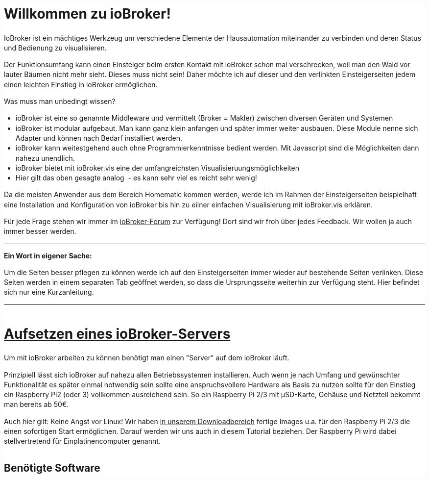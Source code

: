 # Willkommen zu ioBroker!

IoBroker ist ein mächtiges Werkzeug um verschiedene Elemente der Hausautomation miteinander zu verbinden und deren Status und Bedienung zu visualisieren.

Der Funktionsumfang kann einen Einsteiger beim ersten Kontakt mit ioBroker schon mal verschrecken, weil man den Wald vor lauter Bäumen nicht mehr sieht. Dieses muss nicht sein! Daher möchte ich auf dieser und den verlinkten Einsteigerseiten jedem einen leichten Einstieg in ioBroker ermöglichen.

Was muss man unbedingt wissen?

*   ioBroker ist eine so genannte Middleware und vermittelt (Broker = Makler) zwischen diversen Geräten und Systemen
*   ioBroker ist modular aufgebaut. Man kann ganz klein anfangen und später immer weiter ausbauen. Diese Module nenne sich Adapter und können nach Bedarf installiert werden.
*   ioBroker kann weitestgehend auch ohne Programmierkenntnisse bedient werden. Mit Javascript sind die Möglichkeiten dann nahezu unendlich.
*   ioBroker bietet mit ioBroker.vis eine der umfangreichsten Visualisieruungsmöglichkeiten
*   Hier gilt das oben gesagte analog  - es kann sehr viel es reicht sehr wenig!

Da die meisten Anwender aus dem Bereich Homematic kommen werden, werde ich im Rahmen der Einsteigerseiten beispielhaft eine Installation und Konfiguration von ioBroker bis hin zu eiiner einfachen Visualisierung mit ioBroker.vis erklären.

Für jede Frage stehen wir immer im [ioBroker-Forum](http://forum.ioBroker.net) zur Verfügung! Dort sind wir froh über jedes Feedback. Wir wollen ja auch immer besser werden.

* * *

**Ein Wort in eigener Sache:**

Um die Seiten besser pflegen zu können werde ich auf den Einsteigerseiten immer wieder auf bestehende Seiten verlinken. Diese Seiten werden in einem separaten Tab geöffnet werden, so dass die Ursprungsseite weiterhin zur Verfügung steht. Hier befindet sich nur eine Kurzanleitung.

* * *



# [Aufsetzen eines ioBroker-Servers](http://www.iobroker.net/?page_id=6335)

Um mit ioBroker arbeiten zu können benötigt man einen "Server" auf dem ioBroker läuft.

Prinzipiell lässt sich ioBroker auf nahezu allen Betriebssystemen installieren. Auch wenn je nach Umfang und gewünschter Funktionalität es später einmal notwendig sein sollte eine anspruchsvollere Hardware als Basis zu nutzen sollte für den Einstieg ein Raspberry Pi2 (oder 3) vollkommen ausreichend sein. So ein Raspberry Pi 2/3 mit µSD-Karte, Gehäuse und Netzteil bekommt man bereits ab 50€.

Auch hier gilt: Keine Angst vor Linux! Wir haben [in unserem Downloadbereich](http://www.iobroker.net/?page_id=2563&lang=de) fertige Images u.a. für den Raspberry Pi 2/3 die einen sofortigen Start ermöglichen. Darauf werden wir uns auch in diesem Tutorial beziehen. Der Raspberry Pi wird dabei stellvertretend für Einplatinencomputer genannt.

## Benötigte Software
